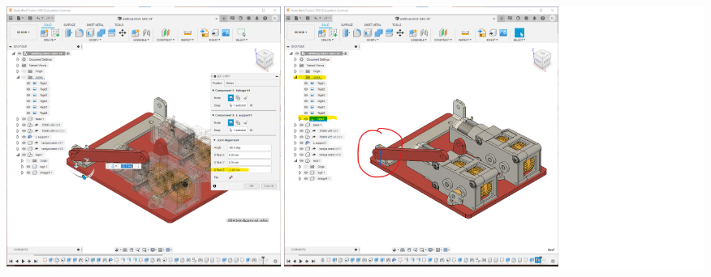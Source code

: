 <img src="_2021-02-04_172904.png" alt="_2021-02-04_172904.png" style="zoom:33%;" /> <img src="_2021-02-04_172546.png" alt="_2021-02-04_172546.png" style="zoom:33%;" />